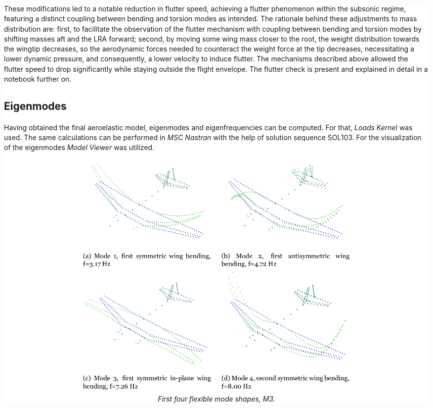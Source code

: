 These modifications led to a notable reduction in flutter speed, achieving a flutter phenomenon within the subsonic regime, featuring a distinct coupling between bending and torsion modes as intended. The rationale behind these adjustments to mass distribution are: first, to facilitate the observation of the flutter mechanism with coupling between bending and torsion modes by shifting masses aft and the LRA forward; second, by moving some wing mass closer to the root, the weight distribution towards the wingtip decreases, so the aerodynamic forces needed to counteract the weight force at the tip decreases, necessitating a lower dynamic pressure, and consequently, a lower velocity to induce flutter. The mechanisms described above allowed the flutter speed to drop significantly while staying outside the flight envelope. The flutter check is present and explained in detail in a notebook further on.

## Eigenmodes

Having obtained the final aeroelastic model, eigenmodes and eigenfrequencies can be computed. For that, <em>Loads Kernel</em> was used. The same calculations can be performed in <em>MSC Nastran</em> with the help of solution sequence SOL103. For the visualization of the eigenmodes <em>Model Viewer</em> was utilized.

<center>
<figure>
    <img src="./images/eigenmodes.png" width="550"
         alt="DC3">
    <center>
    <figcaption><em>First four flexible mode shapes, M3.</em></figcaption>
    </center>
</figure>
</center>